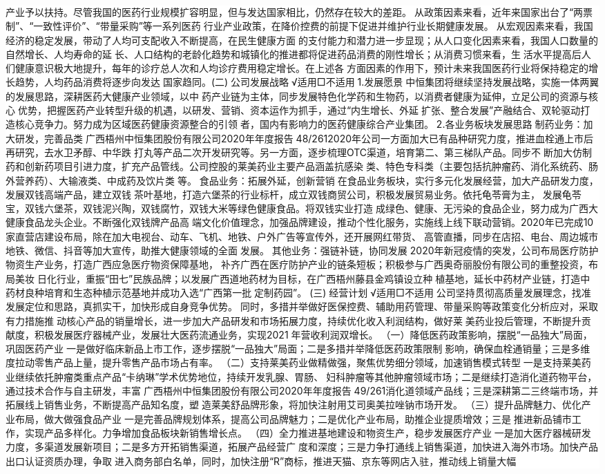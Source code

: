 产业予以扶持。尽管我国的医药行业规模扩容明显，但与发达国家相比，仍然存在较大的差距。
从政策因素来看，近年来国家出台了“两票制”、“一致性评价”、“带量采购”等一系列医药
行业产业政策，在降价控费的前提下促进并维护行业长期健康发展。
从宏观因素来看，我国经济的稳定发展，带动了人均可支配收入不断提高，在民生健康方面
的支付能力和潜力进一步显现；从人口变化因素来看，我国人口数量的自然增长、人均寿命的延
长、人口结构的老龄化趋势和城镇化的推进都将促进药品消费的刚性增长；从消费习惯来看，生
活水平提高后人们健康意识极大地提升，每年的诊疗总人次和人均诊疗费用稳定增长。在上述各
方面因素的作用下，预计未来我国医药行业将保持稳定的增长趋势，人均药品消费将逐步向发达
国家趋同。(二)
公司发展战略
√适用□不适用
1.发展愿景
中恒集团将继续坚持发展战略，实施一体两翼的发展思路，深耕医药大健康产业领域，以中
药产业链为主体，同步发展特色化学药和生物药，以消费者健康为延伸，立足公司的资源与核心
优势，把握医药产业转型升级的机遇，以研发、营销、资本运作为抓手，通过“内生增长、外延
扩张、整合发展”产融结合、双轮驱动打造核心竞争力。努力成为区域医药健康资源整合的引领
者，国内有影响力的医药健康综合产业集团。
2.各业务板块发展思路
制药业务：加大研发，完善品类
广西梧州中恒集团股份有限公司2020年年度报告
48/2612020年公司一方面加大已有品种研究力度，推进血栓通上市后再研究，去水卫矛醇、中华跌
打丸等产品二次开发研究等。另一方面，逐步梳理OTC渠道，培育第二、第三梯队产品。同步不
断加大仿制药和创新药项目引进力度，扩充产品管线。公司控股的莱美药业主要产品涵盖抗感染
类、特色专科类（主要包括抗肿瘤药、消化系统药、肠外营养药）、大输液类、中成药及饮片类
等。
食品业务：拓展外延，创新营销
在食品业务板块，实行多元化发展经营，加大产品研发力度，发展双钱高端产品，建立双钱
茶叶基地，打造六堡茶的行业标杆，成立双钱商贸公司，积极发展贸易业务。依托龟苓膏为主，
发展龟苓宝，双钱六堡茶，双钱泥兴陶，双钱腐竹，双钱大米等绿色健康食品。将双钱实业打造
成绿色、健康、无污染的食品企业，努力成为广西大健康食品龙头企业。不断强化双钱牌产品高
端文化价值理念，加强品牌建设，推动个性化服务，实施线上线下联动营销。2020年已完成10
家直营店建设布局，除在加大电视台、动车、飞机、地铁、户外广告等宣传外，还开展网红带货、
高管直播，同步在店招、电台、周边城市地铁、微信、抖音等加大宣传，助推大健康领域的全面
发展。
其他业务：强链补链，协同发展
2020年新冠疫情的突发，公司布局医疗防护物资生产业务，打造广西应急医疗物资保障基地，
补齐广西在医疗防护产业的链条短板；积极参与广西奥奇丽股份有限公司的重整投资，布局美妆
日化行业，重振“田七”民族品牌；以发展广西道地药材为目标，在广西梧州藤县金鸡镇设立种
植基地，延长中药材产业链，打造中药材良种培育和生态种植示范基地并成功入选“广西第一批
定制药园”。
(三)
经营计划
√适用□不适用
公司坚持贯彻高质量发展理念，找准发展定位和思路，真抓实干，加快形成自身竞争优势。
同时，多措并举做好医保控费、辅助用药管理、带量采购等政策变化分析应对，采取有力措施推
动核心产品的销量增长，进一步加大产品研发和市场拓展力度，持续优化收入利润结构，做好莱
美药业投后管理，不断提升贡献度，积极发展医疗器械产业，发展壮大医药流通业务，实现2021
年营收利润双增长。
（一）降低医药政策影响，摆脱“一品独大”局面，巩固医药产业
一是做好临床新品上市工作，逐步摆脱“一品独大”局面；二是多措并举降低医药政策限制
影响，确保血栓通销量；三是多维度拉动零售产品上量，提升零售产品市场占有率。
（二）支持莱美药业做精做强，聚焦优势细分领域，加速销售模式转型
一是支持莱美药业继续依托肿瘤类重点产品“卡纳琳”学术优势地位，持续开发乳腺、胃肠、
妇科肿瘤等其他肿瘤领域市场；二是继续打造消化道药物平台，通过技术合作与自主研发，丰富
广西梧州中恒集团股份有限公司2020年年度报告
49/261消化道领域产品线；三是深耕第二三终端市场，并拓展线上销售业务，不断提高产品知名度，塑
造莱美舒品牌形象，将加快注射用艾司奥美拉唑钠市场开发。
（三）提升品牌魅力、优化产业布局，做大做强食品产业
一是完善品牌规划体系，提高公司品牌魅力；二是优化产业布局，助推企业提质增效；三是
推进新品铺市工作，实现产品多样化。力争增加食品板块新销售增长点。
（四）全力推进基地建设和物资生产，稳步发展医疗产业
一是加大医疗器械研发力度，多渠道发展新项目；二是多方开拓销售渠道，拓展产品经营广
度和深度；三是力争打通线上销售渠道，加快进入海外市场。加快产品出口认证资质办理，争取
进入商务部白名单，同时，加快注册“R”商标，推进天猫、京东等网店入驻，推动线上销量大幅